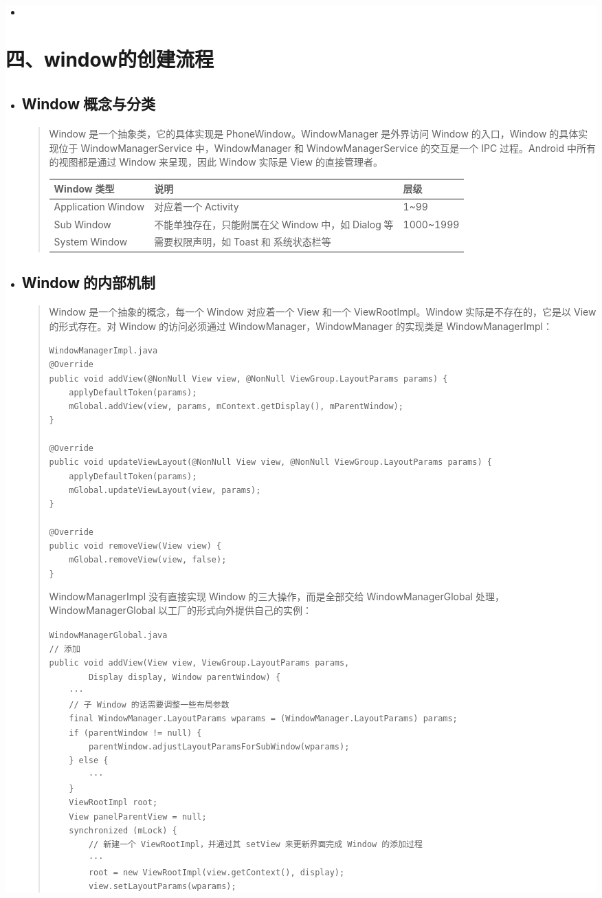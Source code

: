 * 

# 四、window的创建流程

* ## Window 概念与分类

  > Window 是一个抽象类，它的具体实现是 PhoneWindow。WindowManager 是外界访问 Window 的入口，Window 的具体实现位于 WindowManagerService 中，WindowManager 和 WindowManagerService 的交互是一个 IPC 过程。Android 中所有的视图都是通过 Window 来呈现，因此 Window 实际是 View 的直接管理者。
  >
  > | Window 类型        | 说明                                               | 层级      |
  > | ------------------ | -------------------------------------------------- | --------- |
  > | Application Window | 对应着一个 Activity                                | 1~99      |
  > | Sub Window         | 不能单独存在，只能附属在父 Window 中，如 Dialog 等 | 1000~1999 |
  > | System Window      | 需要权限声明，如 Toast 和 系统状态栏等             |           |

* ## Window 的内部机制

  > Window 是一个抽象的概念，每一个 Window 对应着一个 View 和一个 ViewRootImpl。Window 实际是不存在的，它是以 View 的形式存在。对 Window 的访问必须通过 WindowManager，WindowManager 的实现类是 WindowManagerImpl：
  >
  > ```
  > WindowManagerImpl.java
  > @Override
  > public void addView(@NonNull View view, @NonNull ViewGroup.LayoutParams params) {
  >     applyDefaultToken(params);
  >     mGlobal.addView(view, params, mContext.getDisplay(), mParentWindow);
  > }
  > 
  > @Override
  > public void updateViewLayout(@NonNull View view, @NonNull ViewGroup.LayoutParams params) {
  >     applyDefaultToken(params);
  >     mGlobal.updateViewLayout(view, params);
  > }
  > 
  > @Override
  > public void removeView(View view) {
  >     mGlobal.removeView(view, false);
  > }
  > ```
  >
  > WindowManagerImpl 没有直接实现 Window 的三大操作，而是全部交给 WindowManagerGlobal 处理，WindowManagerGlobal 以工厂的形式向外提供自己的实例：
  >
  > ```
  > WindowManagerGlobal.java
  > // 添加
  > public void addView(View view, ViewGroup.LayoutParams params,
  >         Display display, Window parentWindow) {
  >     ···
  >     // 子 Window 的话需要调整一些布局参数
  >     final WindowManager.LayoutParams wparams = (WindowManager.LayoutParams) params;
  >     if (parentWindow != null) {
  >         parentWindow.adjustLayoutParamsForSubWindow(wparams);
  >     } else {
  >         ···
  >     }
  >     ViewRootImpl root;
  >     View panelParentView = null;
  >     synchronized (mLock) {
  >         // 新建一个 ViewRootImpl，并通过其 setView 来更新界面完成 Window 的添加过程
  >         ···
  >         root = new ViewRootImpl(view.getContext(), display);
  >         view.setLayoutParams(wparams);